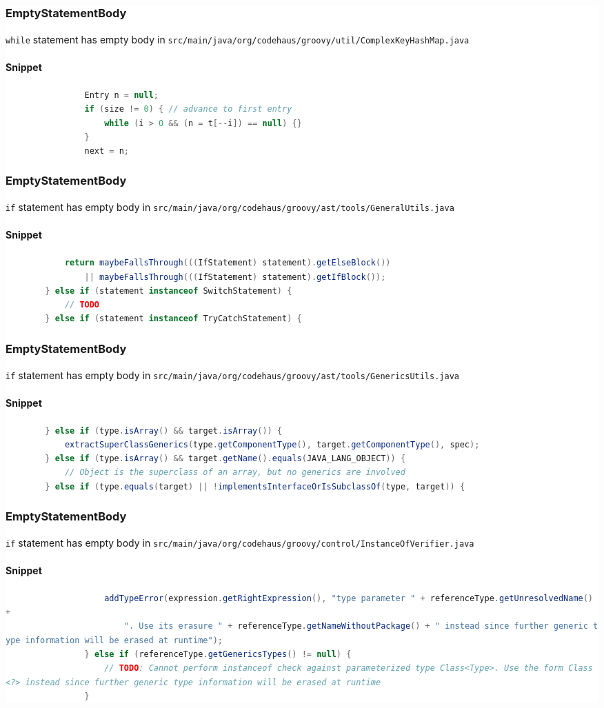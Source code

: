 ### EmptyStatementBody
`while` statement has empty body
in `src/main/java/org/codehaus/groovy/util/ComplexKeyHashMap.java`
#### Snippet
```java
                Entry n = null;
                if (size != 0) { // advance to first entry
                    while (i > 0 && (n = t[--i]) == null) {}
                }
                next = n;
```

### EmptyStatementBody
`if` statement has empty body
in `src/main/java/org/codehaus/groovy/ast/tools/GeneralUtils.java`
#### Snippet
```java
            return maybeFallsThrough(((IfStatement) statement).getElseBlock())
                || maybeFallsThrough(((IfStatement) statement).getIfBlock());
        } else if (statement instanceof SwitchStatement) {
            // TODO
        } else if (statement instanceof TryCatchStatement) {
```

### EmptyStatementBody
`if` statement has empty body
in `src/main/java/org/codehaus/groovy/ast/tools/GenericsUtils.java`
#### Snippet
```java
        } else if (type.isArray() && target.isArray()) {
            extractSuperClassGenerics(type.getComponentType(), target.getComponentType(), spec);
        } else if (type.isArray() && target.getName().equals(JAVA_LANG_OBJECT)) {
            // Object is the superclass of an array, but no generics are involved
        } else if (type.equals(target) || !implementsInterfaceOrIsSubclassOf(type, target)) {
```

### EmptyStatementBody
`if` statement has empty body
in `src/main/java/org/codehaus/groovy/control/InstanceOfVerifier.java`
#### Snippet
```java
                    addTypeError(expression.getRightExpression(), "type parameter " + referenceType.getUnresolvedName() +
                        ". Use its erasure " + referenceType.getNameWithoutPackage() + " instead since further generic type information will be erased at runtime");
                } else if (referenceType.getGenericsTypes() != null) {
                    // TODO: Cannot perform instanceof check against parameterized type Class<Type>. Use the form Class<?> instead since further generic type information will be erased at runtime
                }
```
